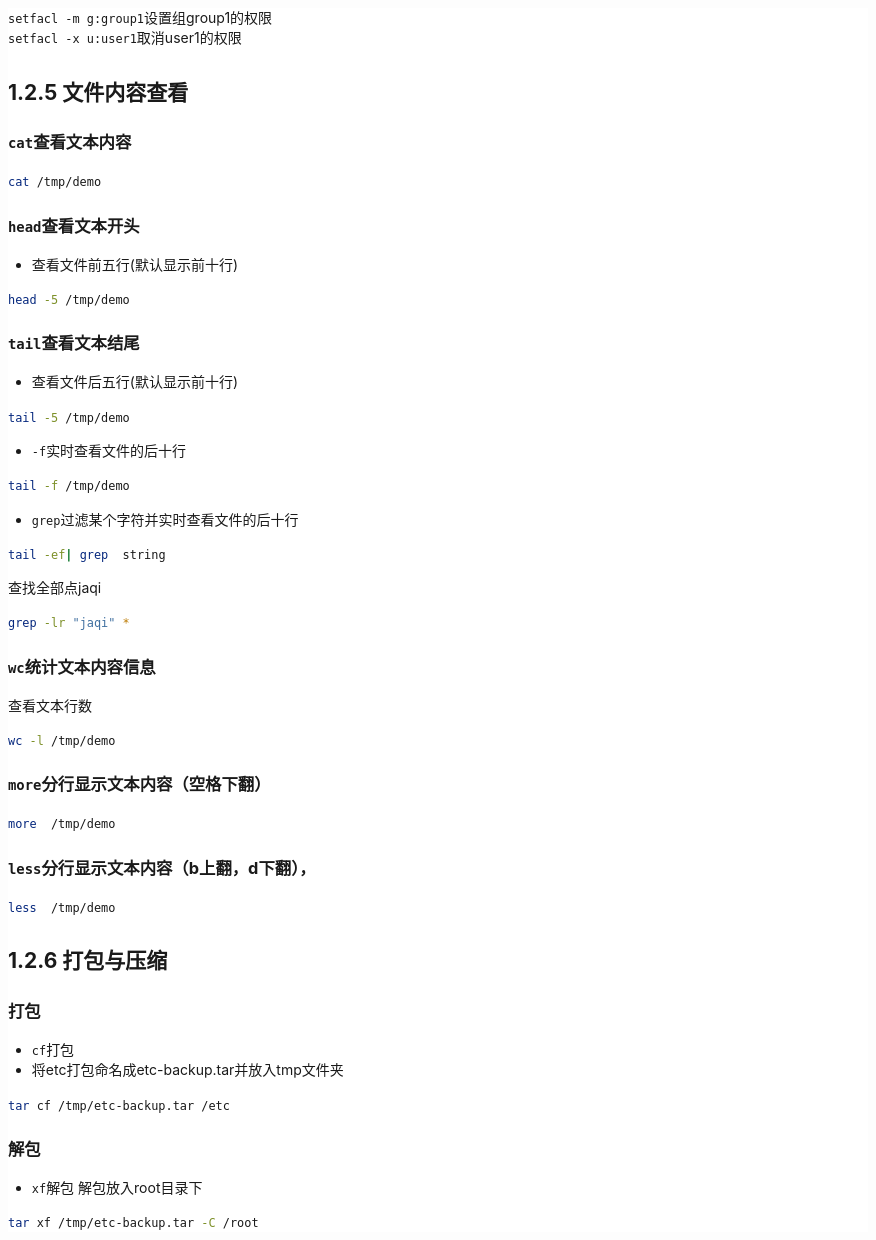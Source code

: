 `setfacl -m g:group1`设置组group1的权限     
`setfacl -x u:user1`取消user1的权限     
## 1.2.5 文件内容查看
### `cat`查看文本内容
```zsh
cat /tmp/demo
```
### `head`查看文本开头
* 查看文件前五行(默认显示前十行)
```zsh
head -5 /tmp/demo 
```
### `tail`查看文本结尾
* 查看文件后五行(默认显示前十行)
```zsh
tail -5 /tmp/demo 
```
* `-f`实时查看文件的后十行
```zsh
tail -f /tmp/demo 
```
* `grep`过滤某个字符并实时查看文件的后十行
```zsh
tail -ef| grep  string
```
查找全部点jaqi
```zsh
grep -lr "jaqi" *
```
### `wc`统计文本内容信息
查看文本行数
```zsh
wc -l /tmp/demo
```
### `more`分行显示文本内容（空格下翻）
```zsh
more  /tmp/demo
```
### `less`分行显示文本内容（b上翻，d下翻），
```zsh
less  /tmp/demo
```
## 1.2.6 打包与压缩
### 打包
* `cf`打包
* 将etc打包命名成etc-backup.tar并放入tmp文件夹
```zsh
tar cf /tmp/etc-backup.tar /etc
```
### 解包
* `xf`解包
解包放入root目录下
```zsh
tar xf /tmp/etc-backup.tar -C /root
```
